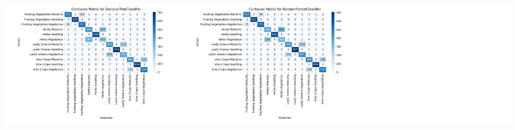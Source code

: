 <img src="images/DecisionTreeClassifier_confusion_matrix.png" alt="Example Image" width="300" height="200">
<img src="images/RandomForestClassifier_confusion_matrix.png" alt="Example Image" width="300" height="200">